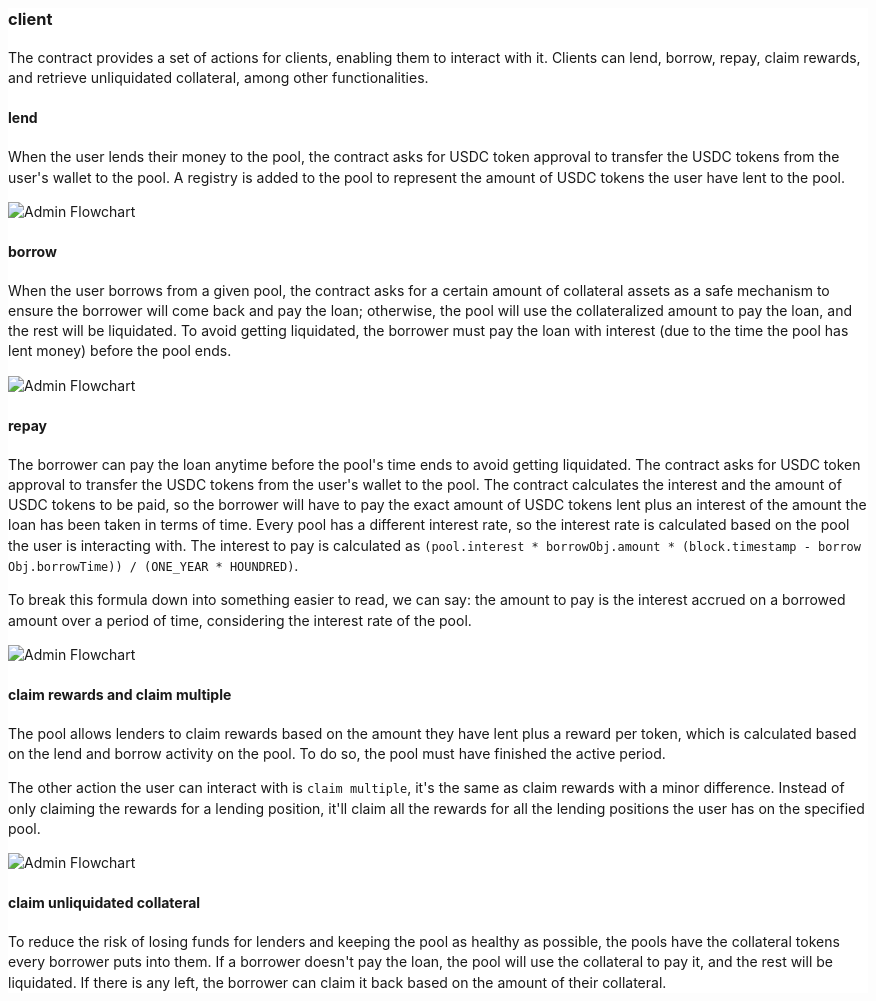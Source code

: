### client

The contract provides a set of actions for clients, enabling them to interact with it. Clients can lend, borrow, repay, claim rewards, and retrieve unliquidated collateral, among other functionalities.

#### lend

When the user lends their money to the pool, the contract asks for USDC token approval to transfer the USDC tokens from the user's wallet to the pool. A registry is added to the pool to represent the amount of USDC tokens the user have lent to the pool.

<img src="../../../../docs/images/flowchart/ERC20CollateralPool_lend.png" alt="Admin Flowchart" style="{{max-width:300px;}}"/>

#### borrow

When the user borrows from a given pool, the contract asks for a certain amount of collateral assets as a safe mechanism to ensure the borrower will come back and pay the loan; otherwise, the pool will use the collateralized amount to pay the loan, and the rest will be liquidated. To avoid getting liquidated, the borrower must pay the loan with interest (due to the time the pool has lent money) before the pool ends.

<img src="../../../../docs/images/flowchart/ERC20CollateralPool_borrow.png" alt="Admin Flowchart" style="{{max-width:300px;}}"/>

#### repay

The borrower can pay the loan anytime before the pool's time ends to avoid getting liquidated. The contract asks for USDC token approval to transfer the USDC tokens from the user's wallet to the pool. The contract calculates the interest and the amount of USDC tokens to be paid, so the borrower will have to pay the exact amount of USDC tokens lent plus an interest of the amount the loan has been taken in terms of time. Every pool has a different interest rate, so the interest rate is calculated based on the pool the user is interacting with. The interest to pay is calculated as `(pool.interest * borrowObj.amount * (block.timestamp - borrowObj.borrowTime)) / (ONE_YEAR * HOUNDRED)`.

To break this formula down into something easier to read, we can say: the amount to pay is the interest accrued on a borrowed amount over a period of time, considering the interest rate of the pool.

<img src="../../../../docs/images/flowchart/ERC20CollateralPool_repay.png" alt="Admin Flowchart" style="{{max-width:300px;}}"/>

#### claim rewards and claim multiple

The pool allows lenders to claim rewards based on the amount they have lent plus a reward per token, which is calculated based on the lend and borrow activity on the pool. To do so, the pool must have finished the active period.

The other action the user can interact with is `claim multiple`, it's the same as claim rewards with a minor difference. Instead of only claiming the rewards for a lending position, it'll claim all the rewards for all the lending positions the user has on the specified pool.

<img src="../../../../docs/images/flowchart/ERC20CollateralPool_claim_rewards.png" alt="Admin Flowchart" style="{{max-width:300px;}}"/>

#### claim unliquidated collateral

To reduce the risk of losing funds for lenders and keeping the pool as healthy as possible, the pools have the collateral tokens every borrower puts into them. If a borrower doesn't pay the loan, the pool will use the collateral to pay it, and the rest will be liquidated. If there is any left, the borrower can claim it back based on the amount of their collateral.
